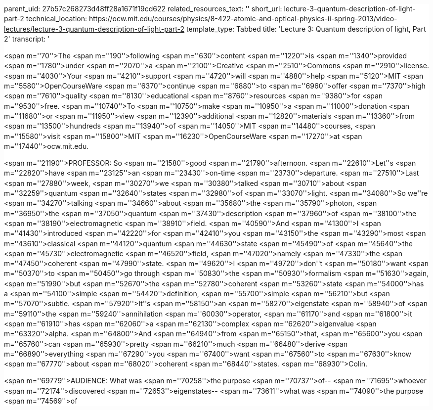 parent_uid: 27b57c268273d48ff28a1671f19cd622
related_resources_text: ''
short_url: lecture-3-quantum-description-of-light-part-2
technical_location: https://ocw.mit.edu/courses/physics/8-422-atomic-and-optical-physics-ii-spring-2013/video-lectures/lecture-3-quantum-description-of-light-part-2
template_type: Tabbed
title: 'Lecture 3: Quantum description of light, Part 2'
transcript: '<p><span m=''70''>The</span> <span m=''190''>following</span> <span m=''630''>content</span>
  <span m=''1220''>is</span> <span m=''1340''>provided</span> <span m=''1780''>under</span>
  <span m=''2070''>a</span> <span m=''2100''>Creative</span> <span m=''2510''>Commons</span>
  <span m=''2910''>license.</span> <span m=''4030''>Your</span> <span m=''4210''>support</span>
  <span m=''4720''>will</span> <span m=''4880''>help</span> <span m=''5120''>MIT</span>
  <span m=''5580''>OpenCourseWare</span> <span m=''6370''>continue</span> <span m=''6880''>to</span>
  <span m=''6960''>offer</span> <span m=''7370''>high</span> <span m=''7610''>quality</span>
  <span m=''8130''>educational</span> <span m=''8760''>resources</span> <span m=''9380''>for</span>
  <span m=''9530''>free.</span> <span m=''10740''>To</span> <span m=''10750''>make</span>
  <span m=''10950''>a</span> <span m=''11000''>donation</span> <span m=''11680''>or</span>
  <span m=''11950''>view</span> <span m=''12390''>additional</span> <span m=''12820''>materials</span>
  <span m=''13360''>from</span> <span m=''13500''>hundreds</span> <span m=''13940''>of</span>
  <span m=''14050''>MIT</span> <span m=''14480''>courses,</span> <span m=''15580''>visit</span>
  <span m=''15800''>MIT</span> <span m=''16230''>OpenCourseWare</span> <span m=''17270''>at</span>
  <span m=''17440''>ocw.mit.edu.</span> </p><p><span m=''21190''>PROFESSOR: So</span>
  <span m=''21580''>good</span> <span m=''21790''>afternoon.</span> <span m=''22610''>Let''s</span>
  <span m=''22820''>have</span> <span m=''23125''>an</span> <span m=''23430''>on-time</span>
  <span m=''23730''>departure.</span> <span m=''27510''>Last</span> <span m=''27880''>week,</span>
  <span m=''30270''>we</span> <span m=''30380''>talked</span> <span m=''30710''>about</span>
  <span m=''32259''>quantum</span> <span m=''32640''>states</span> <span m=''32980''>of</span>
  <span m=''33070''>light.</span> <span m=''34080''>So we''re</span> <span m=''34270''>talking</span>
  <span m=''34660''>about</span> <span m=''35680''>the</span> <span m=''35790''>photon,</span>
  <span m=''36950''>the</span> <span m=''37050''>quantum</span> <span m=''37430''>description</span>
  <span m=''37960''>of</span> <span m=''38100''>the</span> <span m=''38190''>electromagnetic</span>
  <span m=''38910''>field.</span> <span m=''40590''>And</span> <span m=''41300''>I</span>
  <span m=''41430''>introduced</span> <span m=''42220''>for</span> <span m=''42410''>you</span>
  <span m=''43150''>the</span> <span m=''43290''>most</span> <span m=''43610''>classical</span>
  <span m=''44120''>quantum</span> <span m=''44630''>state</span> <span m=''45490''>of</span>
  <span m=''45640''>the</span> <span m=''45730''>electromagnetic</span> <span m=''46520''>field,</span>
  <span m=''47020''>namely</span> <span m=''47330''>the</span> <span m=''47450''>coherent</span>
  <span m=''47990''>state.</span> <span m=''49620''>I</span> <span m=''49720''>don''t</span>
  <span m=''50180''>want</span> <span m=''50370''>to</span> <span m=''50450''>go through</span>
  <span m=''50830''>the</span> <span m=''50930''>formalism</span> <span m=''51630''>again,</span>
  <span m=''51990''>but</span> <span m=''52670''>the</span> <span m=''52780''>coherent</span>
  <span m=''53260''>state</span> <span m=''54000''>has a</span> <span m=''54100''>simple</span>
  <span m=''54420''>definition,</span> <span m=''55700''>simple</span> <span m=''56210''>but</span>
  <span m=''57070''>subtle.</span> <span m=''57920''>It''s</span> <span m=''58150''>an</span>
  <span m=''58270''>eigenstate</span> <span m=''58940''>of</span> <span m=''59110''>the</span>
  <span m=''59240''>annihilation</span> <span m=''60030''>operator,</span> <span m=''61170''>and</span>
  <span m=''61800''>it</span> <span m=''61910''>has</span> <span m=''62060''>a</span>
  <span m=''62130''>complex</span> <span m=''62620''>eigenvalue</span> <span m=''63320''>alpha.</span>
  <span m=''64800''>And</span> <span m=''64940''>from</span> <span m=''65150''>that,</span>
  <span m=''65600''>you</span> <span m=''65760''>can</span> <span m=''65930''>pretty</span>
  <span m=''66210''>much</span> <span m=''66480''>derive</span> <span m=''66890''>everything</span>
  <span m=''67290''>you</span> <span m=''67400''>want</span> <span m=''67560''>to</span>
  <span m=''67630''>know</span> <span m=''67770''>about</span> <span m=''68020''>coherent</span>
  <span m=''68440''>states.</span> <span m=''68930''>Colin.</span> </p><p><span m=''69779''>AUDIENCE:
  What was</span> <span m=''70258''>the purpose</span> <span m=''70737''>of--</span>
  <span m=''71695''>whoever</span> <span m=''72174''>discovered</span> <span m=''72653''>eigenstates--</span>
  <span m=''73611''>what was</span> <span m=''74090''>the purpose</span> <span m=''74569''>of</span>